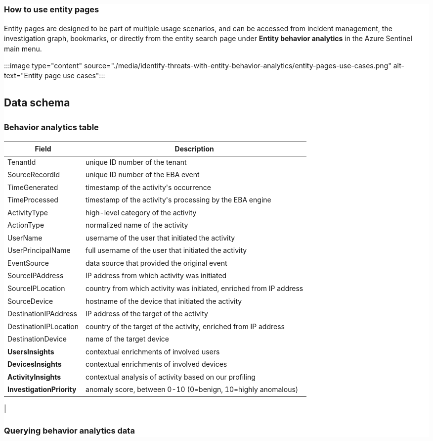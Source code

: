 ### How to use entity pages

Entity pages are designed to be part of multiple usage scenarios, and can be accessed from incident management, the investigation graph, bookmarks, or directly from the entity search page under **Entity behavior analytics** in the Azure Sentinel main menu.

:::image type="content" source="./media/identify-threats-with-entity-behavior-analytics/entity-pages-use-cases.png" alt-text="Entity page use cases":::


## Data schema

### Behavior analytics table

| Field                     | Description                                                         |
|---------------------------|---------------------------------------------------------------------|
| TenantId                  | unique ID number of the tenant                                      |
| SourceRecordId            | unique ID number of the EBA event                                   |
| TimeGenerated             | timestamp of the activity's occurrence                              |
| TimeProcessed             | timestamp of the activity's processing by the EBA engine            |
| ActivityType              | high-level category of the activity                                 |
| ActionType                | normalized name of the activity                                     |
| UserName                  | username of the user that initiated the activity                    |
| UserPrincipalName         | full username of the user that initiated the activity               |
| EventSource               | data source that provided the original event                        |
| SourceIPAddress           | IP address from which activity was initiated                        |
| SourceIPLocation          | country from which activity was initiated, enriched from IP address |
| SourceDevice              | hostname of the device that initiated the activity                  |
| DestinationIPAddress      | IP address of the target of the activity                            |
| DestinationIPLocation     | country of the target of the activity, enriched from IP address     |
| DestinationDevice         | name of the target device                                           |
| **UsersInsights**         | contextual enrichments of involved users                            |
| **DevicesInsights**       | contextual enrichments of involved devices                          |
| **ActivityInsights**      | contextual analysis of activity based on our profiling              |
| **InvestigationPriority** | anomaly score, between 0-10 (0=benign, 10=highly anomalous)         |
|

### Querying behavior analytics data

